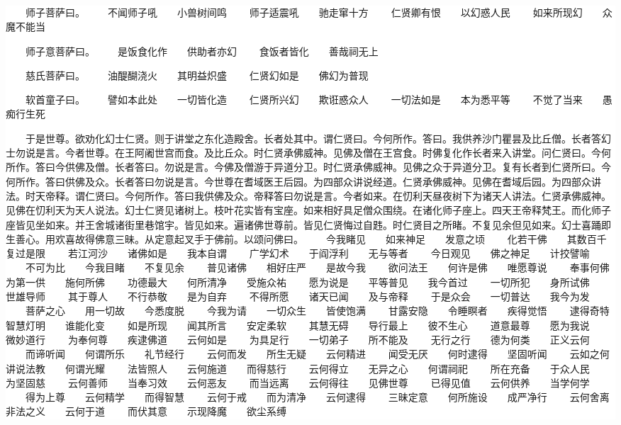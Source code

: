 　　师子菩萨曰。
　　不闻师子吼　　小兽树间鸣
　　师子适震吼　　驰走窜十方
　　仁贤卿有恨　　以幻惑人民
　　如来所现幻　　众魔不能当

　　师子意菩萨曰。
　　是饭食化作　　供助者亦幻
　　食饭者皆化　　善哉祠无上

　　慈氏菩萨曰。
　　油醍醐浇火　　其明益炽盛
　　仁贤幻如是　　佛幻为普现

　　软首童子曰。
　　譬如本此处　　一切皆化造
　　仁贤所兴幻　　欺诳惑众人
　　一切法如是　　本为悉平等
　　不觉了当来　　愚痴行生死

　　于是世尊。欲劝化幻士仁贤。则于讲堂之东化造殿舍。长者处其中。谓仁贤曰。今何所作。答曰。我供养沙门瞿昙及比丘僧。长者答幻士勿说是言。今者世尊。在王阿阇世宫而食。及比丘众。时仁贤承佛威神。见佛及僧在王宫食。时佛复化作长者来入讲堂。问仁贤曰。今何所作。答曰今供佛及僧。长者答曰。勿说是言。今佛及僧游于异道分卫。时仁贤承佛威神。见佛之众于异道分卫。复有长者到仁贤所曰。今何所作。答曰供佛及众。长者答曰勿说是言。今世尊在耆域医王后园。为四部众讲说经道。仁贤承佛威神。见佛在耆域后园。为四部众讲法。时天帝释。谓仁贤曰。今何所作。答曰我供佛及众。帝释答曰勿说是言。今者如来。在忉利天昼夜树下为诸天人讲法。仁贤承佛威神。见佛在忉利天为天人说法。幻士仁贤见诸树上。枝叶花实皆有宝座。如来相好具足僧众围绕。在诸化师子座上。四天王帝释梵王。而化师子座皆见坐如来。并王舍城诸街里巷馆宇。皆见如来。遍诸佛世尊前。皆见仁贤悔过自韪。时仁贤目之所睹。不复见余但见如来。幻士喜踊即生善心。用欢喜故得佛意三昧。从定意起叉手于佛前。以颂问佛曰。
　　今我睹见　　如来神足　　发意之顷
　　化若干佛　　其数百千　　复过是限
　　若江河沙　　诸佛如是　　我本自谓
　　广学幻术　　于阎浮利　　无与等者
　　今日观见　　佛之神足　　计挍譬喻
　　不可为比　　今我目睹　　不复见余
　　普见诸佛　　相好庄严　　是故今我
　　欲问法王　　何许是佛　　唯愿尊说
　　奉事何佛　　为第一供　　施何所佛
　　功德最大　　何所清净　　受施众祐
　　愿为说是　　平等普见　　我今首过
　　一切所犯　　身所试佛　　世雄导师
　　其于尊人　　不行恭敬　　是为自弃
　　不得所愿　　诸天已闻　　及与帝释
　　于是众会　　一切普达　　我今为发
　　菩萨之心　　用一切故　　今悉度脱
　　今我为请　　一切众生　　皆使饱满
　　甘露安隐　　令睡瞑者　　疾得觉悟
　　逮得奇特　　智慧灯明　　谁能化变
　　如是所现　　闻其所言　　安定柔软
　　其慧无碍　　导行最上　　彼不生心
　　道意最尊　　愿为我说　　微妙道行
　　为奉何尊　　疾逮佛道　　云何如是
　　为具足行　　一切弟子　　所不能及
　　无行之行　　德为何类　　正义云何
　　而谛听闻　　何谓所乐　　礼节经行
　　云何而发　　所生无疑　　云何精进
　　闻受无厌　　何时逮得　　坚固听闻
　　云如之何　　讲说法教　　何谓光耀
　　法皆照人　　云何施道　　而得慈行
　　云何得立　　无异之心　　何谓祠祀
　　所在充备　　于众人民　　为坚固慈
　　云何善师　　当奉习效　　云何恶友
　　而当远离　　云何得往　　见佛世尊
　　已得见值　　云何供养　　当学何学
　　得为上尊　　云何精学　　而得智慧
　　云何于戒　　而为清净　　云何逮得
　　三昧定意　　何所施设　　成严净行
　　云何舍离　　非法之义　　云何于道
　　而伏其意　　示现降魔　　欲尘系缚